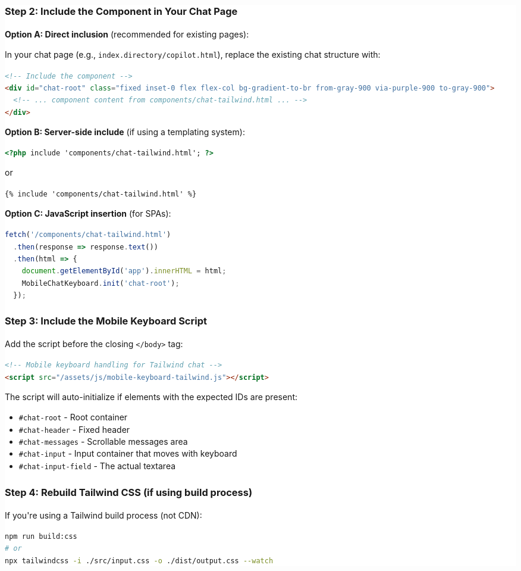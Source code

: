 ### Step 2: Include the Component in Your Chat Page

**Option A: Direct inclusion** (recommended for existing pages):

In your chat page (e.g., `index.directory/copilot.html`), replace the existing chat structure with:

```html
<!-- Include the component -->
<div id="chat-root" class="fixed inset-0 flex flex-col bg-gradient-to-br from-gray-900 via-purple-900 to-gray-900">
  <!-- ... component content from components/chat-tailwind.html ... -->
</div>
```

**Option B: Server-side include** (if using a templating system):

```html
<?php include 'components/chat-tailwind.html'; ?>
```

or

```html
{% include 'components/chat-tailwind.html' %}
```

**Option C: JavaScript insertion** (for SPAs):

```javascript
fetch('/components/chat-tailwind.html')
  .then(response => response.text())
  .then(html => {
    document.getElementById('app').innerHTML = html;
    MobileChatKeyboard.init('chat-root');
  });
```

### Step 3: Include the Mobile Keyboard Script

Add the script before the closing `</body>` tag:

```html
<!-- Mobile keyboard handling for Tailwind chat -->
<script src="/assets/js/mobile-keyboard-tailwind.js"></script>
```

The script will auto-initialize if elements with the expected IDs are present:
- `#chat-root` - Root container
- `#chat-header` - Fixed header
- `#chat-messages` - Scrollable messages area
- `#chat-input` - Input container that moves with keyboard
- `#chat-input-field` - The actual textarea

### Step 4: Rebuild Tailwind CSS (if using build process)

If you're using a Tailwind build process (not CDN):

```bash
npm run build:css
# or
npx tailwindcss -i ./src/input.css -o ./dist/output.css --watch
```
